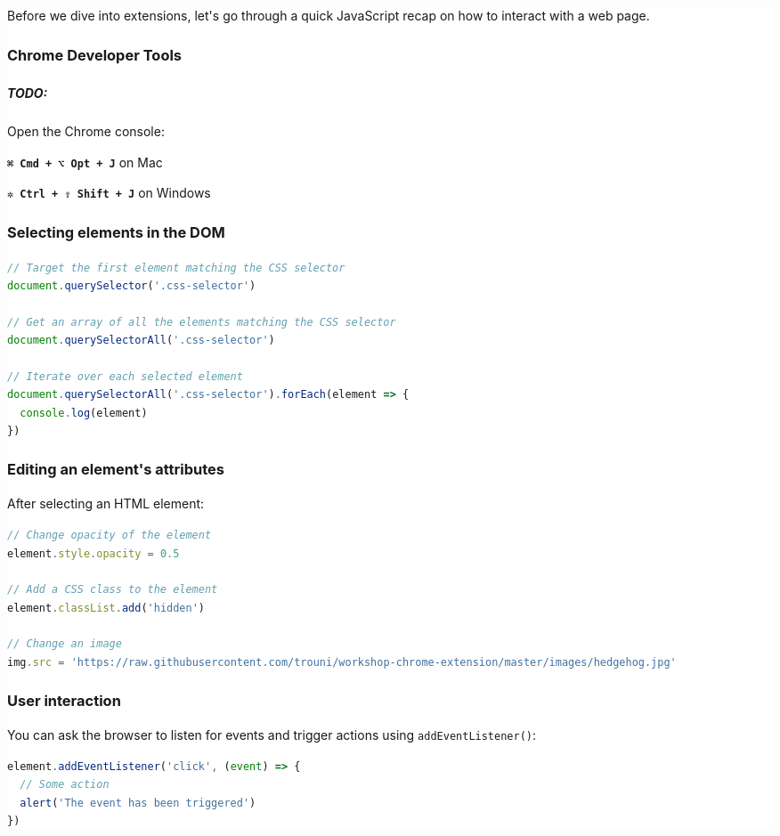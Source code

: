 Before we dive into extensions, let's go through a quick JavaScript recap on how to interact with a web page.


### Chrome Developer Tools

##### **TODO:**

Open the Chrome console:

**`⌘ Cmd + ⌥ Opt + J`** on Mac

**`✲ Ctrl + ⇧ Shift + J`** on Windows


### Selecting elements in the DOM

```javascript
// Target the first element matching the CSS selector
document.querySelector('.css-selector')

// Get an array of all the elements matching the CSS selector
document.querySelectorAll('.css-selector')

// Iterate over each selected element
document.querySelectorAll('.css-selector').forEach(element => {
  console.log(element)
})
```


### Editing an element's attributes

After selecting an HTML element:

```javascript
// Change opacity of the element
element.style.opacity = 0.5

// Add a CSS class to the element
element.classList.add('hidden')

// Change an image
img.src = 'https://raw.githubusercontent.com/trouni/workshop-chrome-extension/master/images/hedgehog.jpg'
```


### User interaction

You can ask the browser to listen for events and trigger actions using `addEventListener()`:

```javascript
element.addEventListener('click', (event) => {
  // Some action
  alert('The event has been triggered')
})
```
